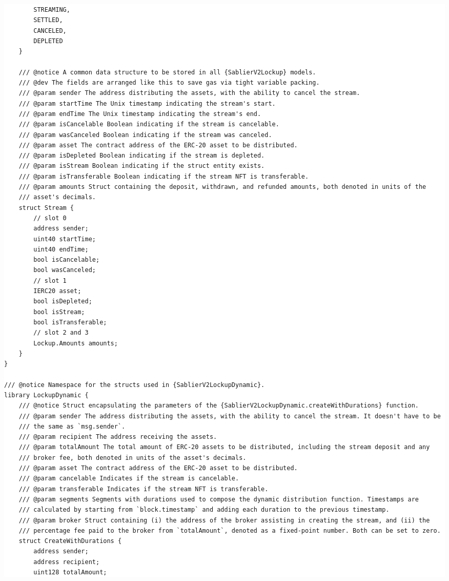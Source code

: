 ```solidity
        STREAMING,
        SETTLED,
        CANCELED,
        DEPLETED
    }

    /// @notice A common data structure to be stored in all {SablierV2Lockup} models.
    /// @dev The fields are arranged like this to save gas via tight variable packing.
    /// @param sender The address distributing the assets, with the ability to cancel the stream.
    /// @param startTime The Unix timestamp indicating the stream's start.
    /// @param endTime The Unix timestamp indicating the stream's end.
    /// @param isCancelable Boolean indicating if the stream is cancelable.
    /// @param wasCanceled Boolean indicating if the stream was canceled.
    /// @param asset The contract address of the ERC-20 asset to be distributed.
    /// @param isDepleted Boolean indicating if the stream is depleted.
    /// @param isStream Boolean indicating if the struct entity exists.
    /// @param isTransferable Boolean indicating if the stream NFT is transferable.
    /// @param amounts Struct containing the deposit, withdrawn, and refunded amounts, both denoted in units of the
    /// asset's decimals.
    struct Stream {
        // slot 0
        address sender;
        uint40 startTime;
        uint40 endTime;
        bool isCancelable;
        bool wasCanceled;
        // slot 1
        IERC20 asset;
        bool isDepleted;
        bool isStream;
        bool isTransferable;
        // slot 2 and 3
        Lockup.Amounts amounts;
    }
}

/// @notice Namespace for the structs used in {SablierV2LockupDynamic}.
library LockupDynamic {
    /// @notice Struct encapsulating the parameters of the {SablierV2LockupDynamic.createWithDurations} function.
    /// @param sender The address distributing the assets, with the ability to cancel the stream. It doesn't have to be
    /// the same as `msg.sender`.
    /// @param recipient The address receiving the assets.
    /// @param totalAmount The total amount of ERC-20 assets to be distributed, including the stream deposit and any
    /// broker fee, both denoted in units of the asset's decimals.
    /// @param asset The contract address of the ERC-20 asset to be distributed.
    /// @param cancelable Indicates if the stream is cancelable.
    /// @param transferable Indicates if the stream NFT is transferable.
    /// @param segments Segments with durations used to compose the dynamic distribution function. Timestamps are
    /// calculated by starting from `block.timestamp` and adding each duration to the previous timestamp.
    /// @param broker Struct containing (i) the address of the broker assisting in creating the stream, and (ii) the
    /// percentage fee paid to the broker from `totalAmount`, denoted as a fixed-point number. Both can be set to zero.
    struct CreateWithDurations {
        address sender;
        address recipient;
        uint128 totalAmount;
```